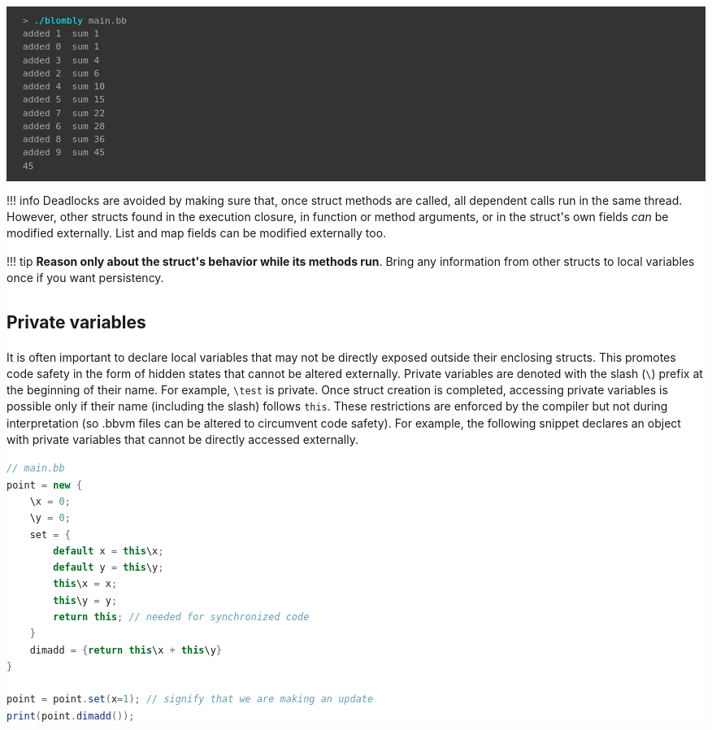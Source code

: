 <pre style="font-size: 80%;background-color: #333; color: #AAA; padding: 10px 20px;">
> <span style="color: cyan;">./blombly</span> main.bb
added 1  sum 1 
added 0  sum 1 
added 3  sum 4 
added 2  sum 6 
added 4  sum 10 
added 5  sum 15 
added 7  sum 22 
added 6  sum 28 
added 8  sum 36 
added 9  sum 45 
45 
</pre>

!!! info
    Deadlocks are avoided by making sure that, once struct methods are called, all dependent
    calls run in the same thread. However, other structs found
    in the execution closure, in function or method arguments, or in the struct's own
    fields *can* be modified externally. List and map fields can be modified externally too.

!!! tip 
    **Reason only about the struct's behavior while its methods run**. 
    Bring any information from other structs
    to local variables once if you want persistency.


## Private variables

It is often important to declare local variables that may not be directly exposed outside their enclosing structs. 
This promotes code safety in the form of hidden states that cannot be altered externally. 
Private variables are denoted with the slash (`\`) prefix at the beginning of their name. For example, `\test` is private. 
Once struct creation is completed, accessing private variables is possible only if their name (including the slash) follows `this`. 
These restrictions are enforced by the compiler but not during interpretation (so .bbvm files can be altered to circumvent code safety).
For example, the following snippet declares an object with private variables that cannot be directly accessed externally.

```java
// main.bb
point = new { 
    \x = 0; 
    \y = 0; 
    set = { 
        default x = this\x; 
        default y = this\y; 
        this\x = x; 
        this\y = y; 
        return this; // needed for synchronized code 
    } 
    dimadd = {return this\x + this\y} 
}

point = point.set(x=1); // signify that we are making an update 
print(point.dimadd());
```
